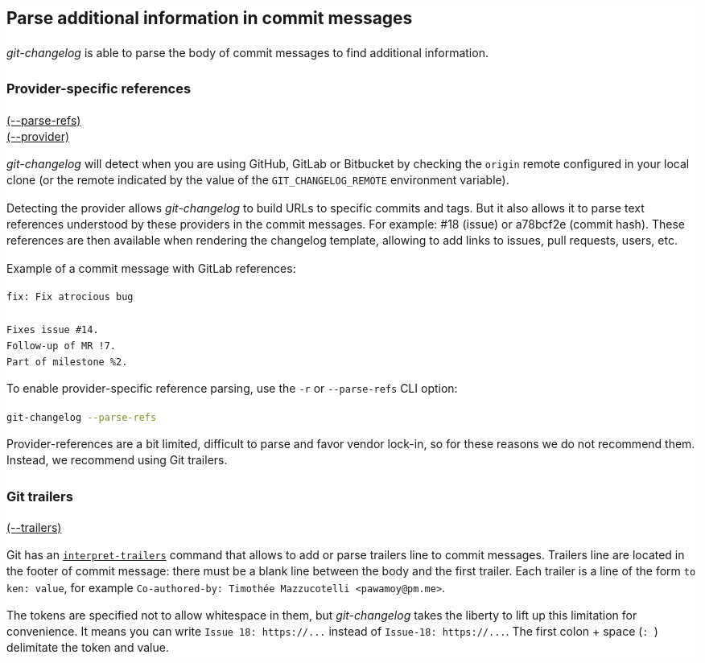 ## Parse additional information in commit messages

*git-changelog* is able to parse the body of commit messages
to find additional information.

### Provider-specific references

[(--parse-refs)](cli.md#parse_refs)<br>
[(--provider)](cli.md#provider)

*git-changelog* will detect when you are using GitHub, GitLab or Bitbucket
by checking the `origin` remote configured in your local clone
(or the remote indicated by the value of the `GIT_CHANGELOG_REMOTE` environment variable).

Detecting the provider allows *git-changelog* to build URLs to specific commits and tags.
But it also allows it to parse text references understood by these providers
in the commit messages. For example: #18 (issue) or a78bcf2e (commit hash).
These references are then available when rendering the changelog template,
allowing to add links to issues, pull requests, users, etc.

Example of a commit message with GitLab references:

```text
fix: Fix atrocious bug

Fixes issue #14.
Follow-up of MR !7.
Part of milestone %2.
```

To enable provider-specific reference parsing, use the `-r` or `--parse-refs` CLI option:

```bash
git-changelog --parse-refs
```

Provider-references are a bit limited, difficult to parse and favor vendor lock-in,
so for these reasons we do not recommend them. Instead, we recommend using Git trailers.

### Git trailers

[(--trailers)](cli.md#parse_trailers)

Git has an [`interpret-trailers`][git-trailers] command
that allows to add or parse trailers line to commit messages.
Trailers line are located in the footer of commit message:
there must be a blank line between the body and the first trailer.
Each trailer is a line of the form `token: value`, for example
`Co-authored-by: Timothée Mazzucotelli <pawamoy@pm.me>`.

The tokens are specified not to allow whitespace in them,
but *git-changelog* takes the liberty to lift up this limitation
for convenience. It means you can write `Issue 18: https://...`
instead of `Issue-18: https://...`. The first colon + space (`: `)
delimitate the token and value.


[keepachangelog]: https://keepachangelog.com/en/1.0.0/
[conventional-commit]: https://www.conventionalcommits.org/en/v1.0.0-beta.4/
[jinja]: https://jinja.palletsprojects.com/en/3.1.x/
[semver]: https://semver.org/
[git-trailers]: https://git-scm.com/docs/git-interpret-trailers
[softprops/action-gh-release]: https://github.com/softprops/action-gh-release
[keepachangelog-template]: https://github.com/pawamoy/git-changelog/tree/main/src/git_changelog/templates/keepachangelog.md
[builtin-templates]: https://github.com/pawamoy/git-changelog/tree/main/src/git_changelog/templates
[control-whitespace]: https://jinja.palletsprojects.com/en/3.1.x/templates/#whitespace-control